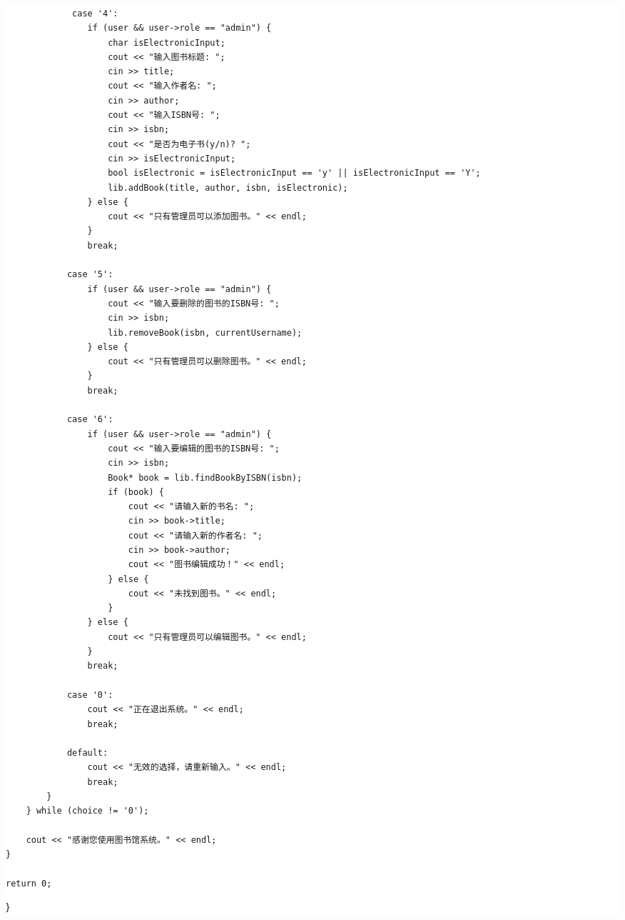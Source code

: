                  case '4':
                    if (user && user->role == "admin") {
                        char isElectronicInput;
                        cout << "输入图书标题: ";
                        cin >> title;
                        cout << "输入作者名: ";
                        cin >> author;
                        cout << "输入ISBN号: ";
                        cin >> isbn;
                        cout << "是否为电子书(y/n)? ";
                        cin >> isElectronicInput;
                        bool isElectronic = isElectronicInput == 'y' || isElectronicInput == 'Y';
                        lib.addBook(title, author, isbn, isElectronic);
                    } else {
                        cout << "只有管理员可以添加图书。" << endl;
                    }
                    break;

                case '5':
                    if (user && user->role == "admin") {
                        cout << "输入要删除的图书的ISBN号: ";
                        cin >> isbn;
                        lib.removeBook(isbn, currentUsername);
                    } else {
                        cout << "只有管理员可以删除图书。" << endl;
                    }
                    break;

                case '6':
                    if (user && user->role == "admin") {
                        cout << "输入要编辑的图书的ISBN号: ";
                        cin >> isbn;
                        Book* book = lib.findBookByISBN(isbn);
                        if (book) {
                            cout << "请输入新的书名: ";
                            cin >> book->title;
                            cout << "请输入新的作者名: ";
                            cin >> book->author;
                            cout << "图书编辑成功！" << endl;
                        } else {
                            cout << "未找到图书。" << endl;
                        }
                    } else {
                        cout << "只有管理员可以编辑图书。" << endl;
                    }
                    break;

                case '0':
                    cout << "正在退出系统。" << endl;
                    break;

                default:
                    cout << "无效的选择，请重新输入。" << endl;
                    break;
            }
        } while (choice != '0');

        cout << "感谢您使用图书馆系统。" << endl;
    }

    return 0;
}
